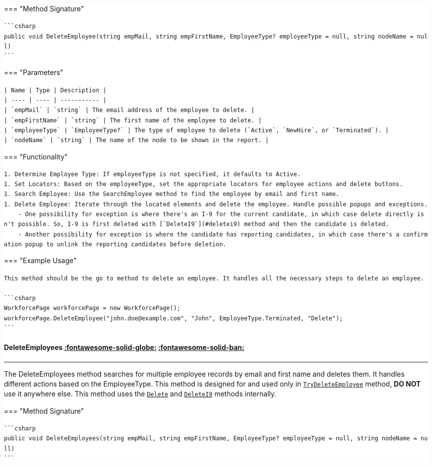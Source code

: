 === "Method Signature"

	```csharp
	public void DeleteEmployee(string empMail, string empFirstName, EmployeeType? employeeType = null, string nodeName = null)
	```

=== "Parameters"

	| Name | Type | Description |
	| ---- | ---- | ----------- |
	| `empMail` | `string` | The email address of the employee to delete. |
	| `empFirstName` | `string` | The first name of the employee to delete. |
	| `employeeType` | `EmployeeType?` | The type of employee to delete (`Active`, `NewHire`, or `Terminated`). |
	| `nodeName` | `string` | The name of the node to be shown in the report. |

=== "Functionality"

	1. Determine Employee Type: If employeeType is not specified, it defaults to Active.
	1. Set Locators: Based on the employeeType, set the appropriate locators for employee actions and delete buttons.
	1. Search Employee: Use the SearchEmployee method to find the employee by email and first name.
	1. Delete Employee: Iterate through the located elements and delete the employee. Handle possible popups and exceptions.
		- One possibility for exception is where there's an I-9 for the current candidate, in which case delete directly isn't possible. So, I-9 is first deleted with [`DeleteI9`](#deletei9) method and then the candidate is deleted.
		- Another possibility for exception is where the candidate has reporting candidates, in which case there's a confirmation popup to unlink the reporting candidates before deletion.

=== "Example Usage"

	This method should be the go to method to delete an employee. It handles all the necessary steps to delete an employee.

	```csharp
	WorkforcePage workforcePage = new WorkforcePage();
	workforcePage.DeleteEmployee("john.doe@example.com", "John", EmployeeType.Terminated, "Delete");
	```

#### DeleteEmployees [:fontawesome-solid-globe:](../../getting-started/conventions.md/#public) [:fontawesome-solid-ban:](../../getting-started/conventions.md/#deprecated)

---

The DeleteEmployees method searches for multiple employee records by email and first name and deletes them. It handles different actions based on the EmployeeType. This method is designed for and used only in [`TryDeleteEmployee`](#trydeleteemployee) method, **DO NOT** use it anywhere else. This method uses the [`Delete`](#delete) and [`DeleteI9`](#deletei9) methods internally.

=== "Method Signature"

	```csharp
    public void DeleteEmployees(string empMail, string empFirstName, EmployeeType? employeeType = null, string nodeName = null)
	```

